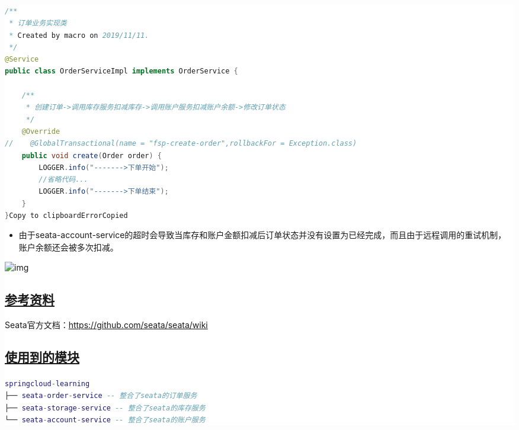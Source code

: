 ```java
/**
 * 订单业务实现类
 * Created by macro on 2019/11/11.
 */
@Service
public class OrderServiceImpl implements OrderService {

    /**
     * 创建订单->调用库存服务扣减库存->调用账户服务扣减账户余额->修改订单状态
     */
    @Override
//    @GlobalTransactional(name = "fsp-create-order",rollbackFor = Exception.class)
    public void create(Order order) {
        LOGGER.info("------->下单开始");
        //省略代码...
        LOGGER.info("------->下单结束");
    }
}Copy to clipboardErrorCopied
```

- 由于seata-account-service的超时会导致当库存和账户金额扣减后订单状态并没有设置为已经完成，而且由于远程调用的重试机制，账户余额还会被多次扣减。

![img](http://www.macrozheng.com/images/springcloud_seata_04.png)

## [参考资料](http://www.macrozheng.com/#/cloud/seata?id=参考资料)

Seata官方文档：https://github.com/seata/seata/wiki

## [使用到的模块](http://www.macrozheng.com/#/cloud/seata?id=使用到的模块)

```lua
springcloud-learning
├── seata-order-service -- 整合了seata的订单服务
├── seata-storage-service -- 整合了seata的库存服务
└── seata-account-service -- 整合了seata的账户服务
```